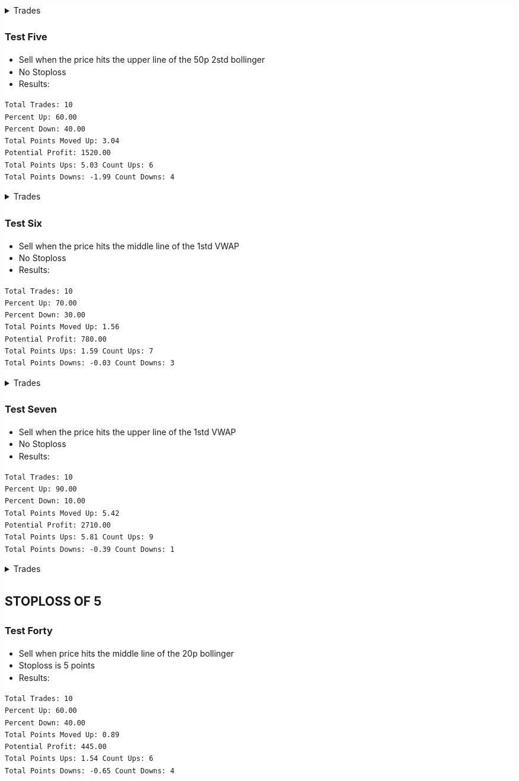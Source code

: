 <details><summary>Trades</summary></details>

### Test Five
* Sell when the price hits the upper line of the 50p 2std bollinger
* No Stoploss
* Results:
```
Total Trades: 10
Percent Up: 60.00
Percent Down: 40.00
Total Points Moved Up: 3.04
Potential Profit: 1520.00
Total Points Ups: 5.03 Count Ups: 6
Total Points Downs: -1.99 Count Downs: 4
```

<details><summary>Trades</summary></details>

### Test Six
* Sell when the price hits the middle line of the 1std VWAP
* No Stoploss
* Results:
```
Total Trades: 10
Percent Up: 70.00
Percent Down: 30.00
Total Points Moved Up: 1.56
Potential Profit: 780.00
Total Points Ups: 1.59 Count Ups: 7
Total Points Downs: -0.03 Count Downs: 3
```

<details><summary>Trades</summary></details>

### Test Seven
* Sell when the price hits the upper line of the 1std VWAP
* No Stoploss
* Results:
```
Total Trades: 10
Percent Up: 90.00
Percent Down: 10.00
Total Points Moved Up: 5.42
Potential Profit: 2710.00
Total Points Ups: 5.81 Count Ups: 9
Total Points Downs: -0.39 Count Downs: 1
```

<details><summary>Trades</summary></details>

## STOPLOSS OF 5

### Test Forty
* Sell when price hits the middle line of the 20p bollinger
* Stoploss is 5 points
* Results:
```
Total Trades: 10
Percent Up: 60.00
Percent Down: 40.00
Total Points Moved Up: 0.89
Potential Profit: 445.00
Total Points Ups: 1.54 Count Ups: 6
Total Points Downs: -0.65 Count Downs: 4
```